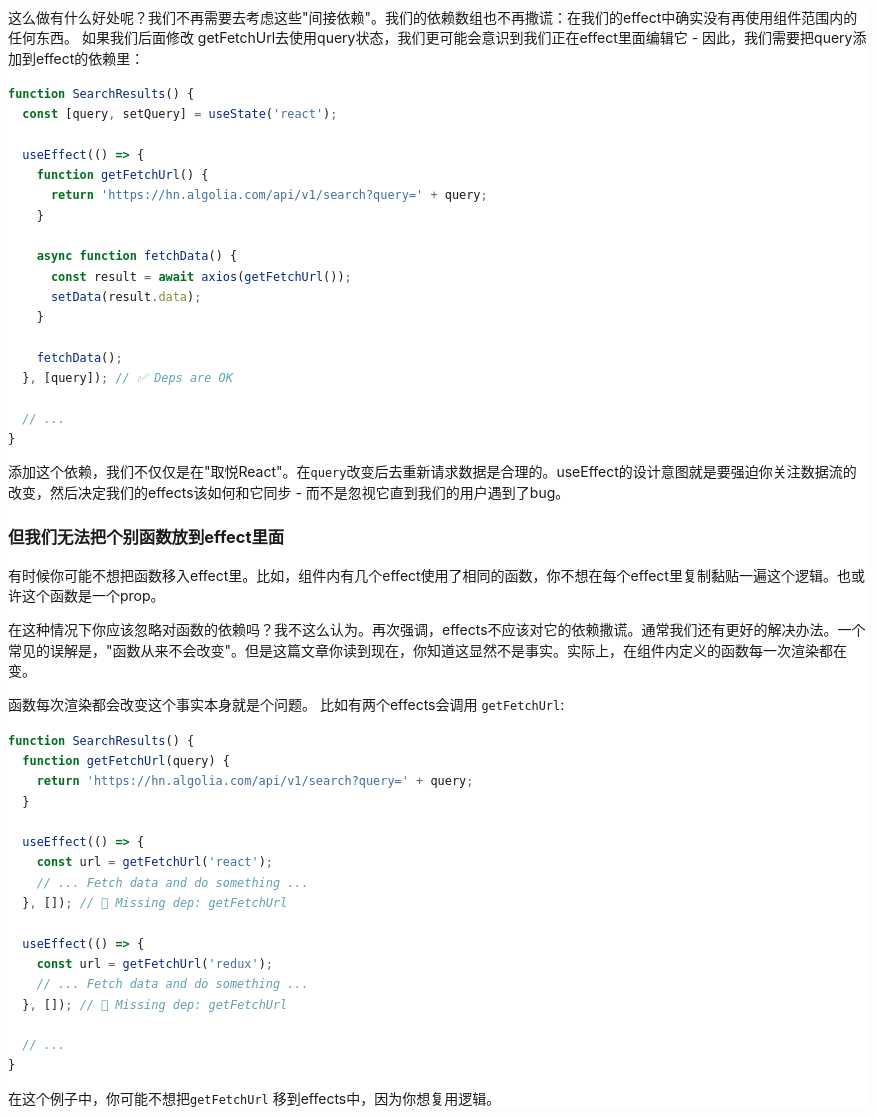 ```jsx
```
这么做有什么好处呢？我们不再需要去考虑这些"间接依赖"。我们的依赖数组也不再撒谎：在我们的effect中确实没有再使用组件范围内的任何东西。
如果我们后面修改 getFetchUrl去使用query状态，我们更可能会意识到我们正在effect里面编辑它 - 因此，我们需要把query添加到effect的依赖里：
```jsx
function SearchResults() {
  const [query, setQuery] = useState('react');

  useEffect(() => {
    function getFetchUrl() {
      return 'https://hn.algolia.com/api/v1/search?query=' + query;
    }

    async function fetchData() {
      const result = await axios(getFetchUrl());
      setData(result.data);
    }

    fetchData();
  }, [query]); // ✅ Deps are OK

  // ...
}
```

添加这个依赖，我们不仅仅是在"取悦React"。在`query`改变后去重新请求数据是合理的。useEffect的设计意图就是要强迫你关注数据流的改变，然后决定我们的effects该如何和它同步 - 而不是忽视它直到我们的用户遇到了bug。

### 但我们无法把个别函数放到effect里面

有时候你可能不想把函数移入effect里。比如，组件内有几个effect使用了相同的函数，你不想在每个effect里复制黏贴一遍这个逻辑。也或许这个函数是一个prop。

在这种情况下你应该忽略对函数的依赖吗？我不这么认为。再次强调，effects不应该对它的依赖撒谎。通常我们还有更好的解决办法。一个常见的误解是，"函数从来不会改变"。但是这篇文章你读到现在，你知道这显然不是事实。实际上，在组件内定义的函数每一次渲染都在变。

函数每次渲染都会改变这个事实本身就是个问题。 比如有两个effects会调用 `getFetchUrl`:
```jsx
function SearchResults() {
  function getFetchUrl(query) {
    return 'https://hn.algolia.com/api/v1/search?query=' + query;
  }

  useEffect(() => {
    const url = getFetchUrl('react');
    // ... Fetch data and do something ...
  }, []); // 🔴 Missing dep: getFetchUrl

  useEffect(() => {
    const url = getFetchUrl('redux');
    // ... Fetch data and do something ...
  }, []); // 🔴 Missing dep: getFetchUrl

  // ...
}
```
在这个例子中，你可能不想把`getFetchUrl` 移到effects中，因为你想复用逻辑。
